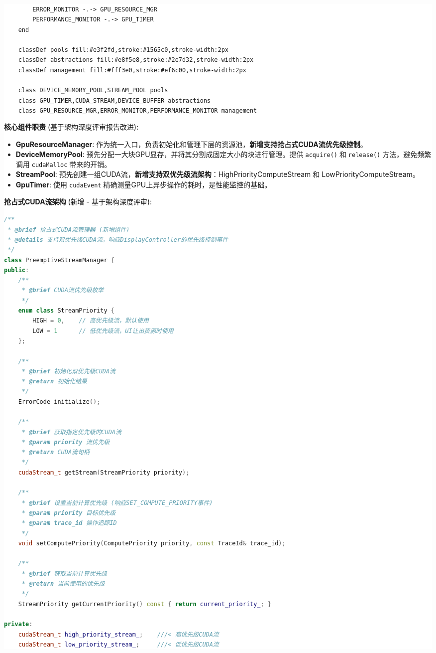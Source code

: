 ```mermaid
        ERROR_MONITOR -.-> GPU_RESOURCE_MGR
        PERFORMANCE_MONITOR -.-> GPU_TIMER
    end

    classDef pools fill:#e3f2fd,stroke:#1565c0,stroke-width:2px
    classDef abstractions fill:#e8f5e8,stroke:#2e7d32,stroke-width:2px
    classDef management fill:#fff3e0,stroke:#ef6c00,stroke-width:2px

    class DEVICE_MEMORY_POOL,STREAM_POOL pools
    class GPU_TIMER,CUDA_STREAM,DEVICE_BUFFER abstractions
    class GPU_RESOURCE_MGR,ERROR_MONITOR,PERFORMANCE_MONITOR management
```
**核心组件职责** (基于架构深度评审报告改进):
- **GpuResourceManager**: 作为统一入口，负责初始化和管理下层的资源池，**新增支持抢占式CUDA流优先级控制**。
- **DeviceMemoryPool**: 预先分配一大块GPU显存，并将其分割成固定大小的块进行管理。提供 `acquire()` 和 `release()` 方法，避免频繁调用 `cudaMalloc` 带来的开销。
- **StreamPool**: 预先创建一组CUDA流，**新增支持双优先级流架构**：HighPriorityComputeStream 和 LowPriorityComputeStream。
- **GpuTimer**: 使用 `cudaEvent` 精确测量GPU上异步操作的耗时，是性能监控的基础。

**抢占式CUDA流架构** (新增 - 基于架构深度评审):
```cpp
/**
 * @brief 抢占式CUDA流管理器 (新增组件)
 * @details 支持双优先级CUDA流，响应DisplayController的优先级控制事件
 */
class PreemptiveStreamManager {
public:
    /**
     * @brief CUDA流优先级枚举
     */
    enum class StreamPriority {
        HIGH = 0,    // 高优先级流，默认使用
        LOW = 1      // 低优先级流，UI让出资源时使用
    };

    /**
     * @brief 初始化双优先级CUDA流
     * @return 初始化结果
     */
    ErrorCode initialize();

    /**
     * @brief 获取指定优先级的CUDA流
     * @param priority 流优先级
     * @return CUDA流句柄
     */
    cudaStream_t getStream(StreamPriority priority);

    /**
     * @brief 设置当前计算优先级 (响应SET_COMPUTE_PRIORITY事件)
     * @param priority 目标优先级
     * @param trace_id 操作追踪ID
     */
    void setComputePriority(ComputePriority priority, const TraceId& trace_id);

    /**
     * @brief 获取当前计算优先级
     * @return 当前使用的优先级
     */
    StreamPriority getCurrentPriority() const { return current_priority_; }

private:
    cudaStream_t high_priority_stream_;    ///< 高优先级CUDA流
    cudaStream_t low_priority_stream_;     ///< 低优先级CUDA流
```